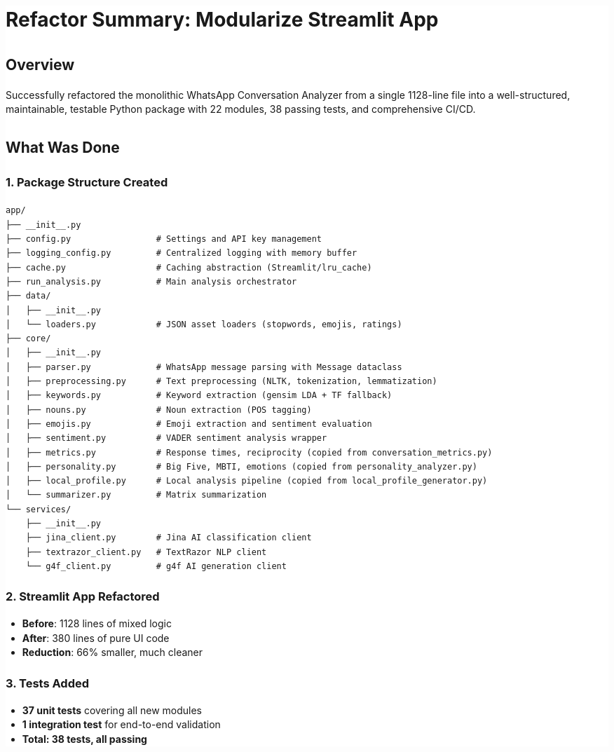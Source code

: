 # Refactor Summary: Modularize Streamlit App

## Overview
Successfully refactored the monolithic WhatsApp Conversation Analyzer from a single 1128-line file into a well-structured, maintainable, testable Python package with 22 modules, 38 passing tests, and comprehensive CI/CD.

## What Was Done

### 1. Package Structure Created
```
app/
├── __init__.py
├── config.py                 # Settings and API key management
├── logging_config.py         # Centralized logging with memory buffer
├── cache.py                  # Caching abstraction (Streamlit/lru_cache)
├── run_analysis.py           # Main analysis orchestrator
├── data/
│   ├── __init__.py
│   └── loaders.py            # JSON asset loaders (stopwords, emojis, ratings)
├── core/
│   ├── __init__.py
│   ├── parser.py             # WhatsApp message parsing with Message dataclass
│   ├── preprocessing.py      # Text preprocessing (NLTK, tokenization, lemmatization)
│   ├── keywords.py           # Keyword extraction (gensim LDA + TF fallback)
│   ├── nouns.py              # Noun extraction (POS tagging)
│   ├── emojis.py             # Emoji extraction and sentiment evaluation
│   ├── sentiment.py          # VADER sentiment analysis wrapper
│   ├── metrics.py            # Response times, reciprocity (copied from conversation_metrics.py)
│   ├── personality.py        # Big Five, MBTI, emotions (copied from personality_analyzer.py)
│   ├── local_profile.py      # Local analysis pipeline (copied from local_profile_generator.py)
│   └── summarizer.py         # Matrix summarization
└── services/
    ├── __init__.py
    ├── jina_client.py        # Jina AI classification client
    ├── textrazor_client.py   # TextRazor NLP client
    └── g4f_client.py         # g4f AI generation client
```

### 2. Streamlit App Refactored
- **Before**: 1128 lines of mixed logic
- **After**: 380 lines of pure UI code
- **Reduction**: 66% smaller, much cleaner

### 3. Tests Added
- **37 unit tests** covering all new modules
- **1 integration test** for end-to-end validation
- **Total: 38 tests, all passing**
